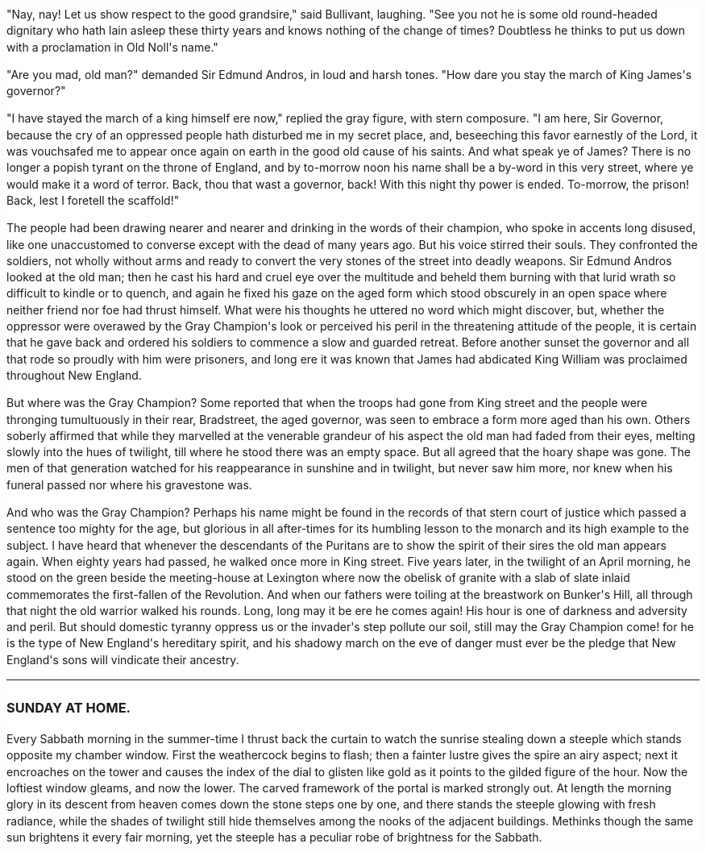 "Nay, nay! Let us show respect to the good grandsire," said Bullivant, laughing. "See you not he is some old round-headed dignitary who hath lain asleep these thirty years and knows nothing of the change of times? Doubtless he thinks to put us down with a proclamation in Old Noll's name."

"Are you mad, old man?" demanded Sir Edmund Andros, in loud and harsh tones. "How dare you stay the march of King James's governor?"

"I have stayed the march of a king himself ere now," replied the gray figure, with stern composure. "I am here, Sir Governor, because the cry of an oppressed people hath disturbed me in my secret place, and, beseeching this favor earnestly of the Lord, it was vouchsafed me to appear once again on earth in the good old cause of his saints. And what speak ye of James? There is no longer a popish tyrant on the throne of England, and by to-morrow noon his name shall be a by-word in this very street, where ye would make it a word of terror. Back, thou that wast a governor, back! With this night thy power is ended. To-morrow, the prison! Back, lest I foretell the scaffold!"

The people had been drawing nearer and nearer and drinking in the words of their champion, who spoke in accents long disused, like one unaccustomed to converse except with the dead of many years ago. But his voice stirred their souls. They confronted the soldiers, not wholly without arms and ready to convert the very stones of the street into deadly weapons. Sir Edmund Andros looked at the old man; then he cast his hard and cruel eye over the multitude and beheld them burning with that lurid wrath so difficult to kindle or to quench, and again he fixed his gaze on the aged form which stood obscurely in an open space where neither friend nor foe had thrust himself. What were his thoughts he uttered no word which might discover, but, whether the oppressor were overawed by the Gray Champion's look or perceived his peril in the threatening attitude of the people, it is certain that he gave back and ordered his soldiers to commence a slow and guarded retreat. Before another sunset the governor and all that rode so proudly with him were prisoners, and long ere it was known that James had abdicated King William was proclaimed throughout New England.

But where was the Gray Champion? Some reported that when the troops had gone from King street and the people were thronging tumultuously in their rear, Bradstreet, the aged governor, was seen to embrace a form more aged than his own. Others soberly affirmed that while they marvelled at the venerable grandeur of his aspect the old man had faded from their eyes, melting slowly into the hues of twilight, till where he stood there was an empty space. But all agreed that the hoary shape was gone. The men of that generation watched for his reappearance in sunshine and in twilight, but never saw him more, nor knew when his funeral passed nor where his gravestone was.

And who was the Gray Champion? Perhaps his name might be found in the records of that stern court of justice which passed a sentence too mighty for the age, but glorious in all after-times for its humbling lesson to the monarch and its high example to the subject. I have heard that whenever the descendants of the Puritans are to show the spirit of their sires the old man appears again. When eighty years had passed, he walked once more in King street. Five years later, in the twilight of an April morning, he stood on the green beside the meeting-house at Lexington where now the obelisk of granite with a slab of slate inlaid commemorates the first-fallen of the Revolution. And when our fathers were toiling at the breastwork on Bunker's Hill, all through that night the old warrior walked his rounds. Long, long may it be ere he comes again! His hour is one of darkness and adversity and peril. But should domestic tyranny oppress us or the invader's step pollute our soil, still may the Gray Champion come! for he is the type of New England's hereditary spirit, and his shadowy march on the eve of danger must ever be the pledge that New England's sons will vindicate their ancestry.

---

### SUNDAY AT HOME.

Every Sabbath morning in the summer-time I thrust back the curtain to watch the sunrise stealing down a steeple which stands opposite my chamber window. First the weathercock begins to flash; then a fainter lustre gives the spire an airy aspect; next it encroaches on the tower and causes the index of the dial to glisten like gold as it points to the gilded figure of the hour. Now the loftiest window gleams, and now the lower. The carved framework of the portal is marked strongly out. At length the morning glory in its descent from heaven comes down the stone steps one by one, and there stands the steeple glowing with fresh radiance, while the shades of twilight still hide themselves among the nooks of the adjacent buildings. Methinks though the same sun brightens it every fair morning, yet the steeple has a peculiar robe of brightness for the Sabbath.
